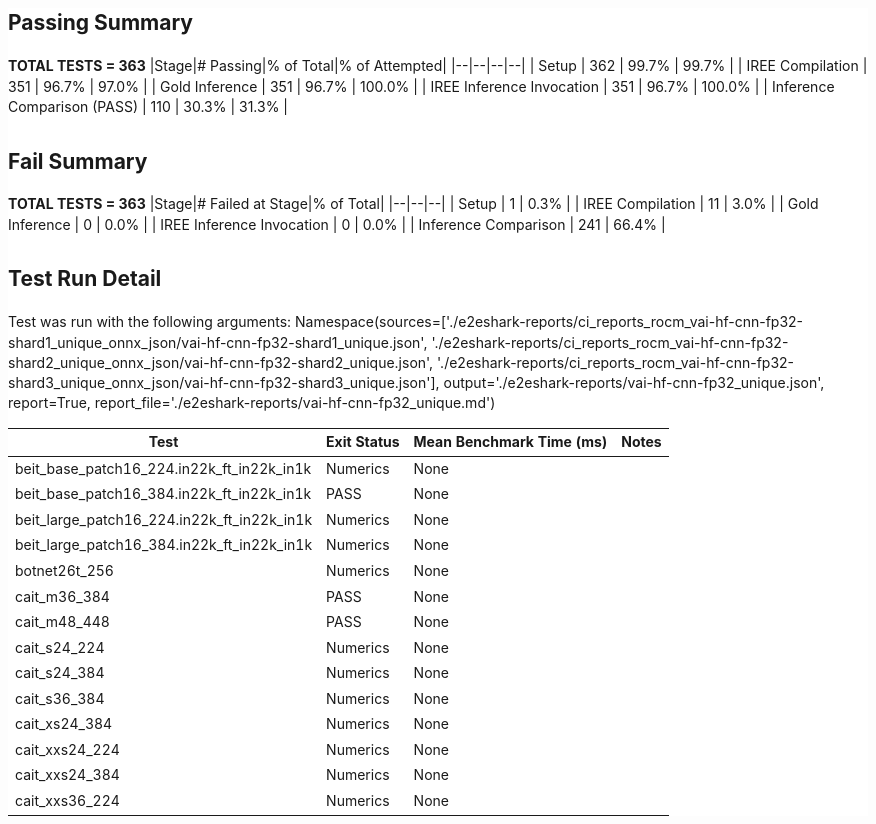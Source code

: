 ## Passing Summary

**TOTAL TESTS = 363**
|Stage|# Passing|% of Total|% of Attempted|
|--|--|--|--|
| Setup | 362 | 99.7% | 99.7% |
| IREE Compilation | 351 | 96.7% | 97.0% |
| Gold Inference | 351 | 96.7% | 100.0% |
| IREE Inference Invocation | 351 | 96.7% | 100.0% |
| Inference Comparison (PASS) | 110 | 30.3% | 31.3% |
## Fail Summary

**TOTAL TESTS = 363**
|Stage|# Failed at Stage|% of Total|
|--|--|--|
| Setup | 1 | 0.3% |
| IREE Compilation | 11 | 3.0% |
| Gold Inference | 0 | 0.0% |
| IREE Inference Invocation | 0 | 0.0% |
| Inference Comparison | 241 | 66.4% |
## Test Run Detail
Test was run with the following arguments:
Namespace(sources=['./e2eshark-reports/ci_reports_rocm_vai-hf-cnn-fp32-shard1_unique_onnx_json/vai-hf-cnn-fp32-shard1_unique.json', './e2eshark-reports/ci_reports_rocm_vai-hf-cnn-fp32-shard2_unique_onnx_json/vai-hf-cnn-fp32-shard2_unique.json', './e2eshark-reports/ci_reports_rocm_vai-hf-cnn-fp32-shard3_unique_onnx_json/vai-hf-cnn-fp32-shard3_unique.json'], output='./e2eshark-reports/vai-hf-cnn-fp32_unique.json', report=True, report_file='./e2eshark-reports/vai-hf-cnn-fp32_unique.md')

| Test | Exit Status | Mean Benchmark Time (ms) | Notes |
|--|--|--|--|
| beit_base_patch16_224.in22k_ft_in22k_in1k | Numerics | None | |
| beit_base_patch16_384.in22k_ft_in22k_in1k | PASS | None | |
| beit_large_patch16_224.in22k_ft_in22k_in1k | Numerics | None | |
| beit_large_patch16_384.in22k_ft_in22k_in1k | Numerics | None | |
| botnet26t_256 | Numerics | None | |
| cait_m36_384 | PASS | None | |
| cait_m48_448 | PASS | None | |
| cait_s24_224 | Numerics | None | |
| cait_s24_384 | Numerics | None | |
| cait_s36_384 | Numerics | None | |
| cait_xs24_384 | Numerics | None | |
| cait_xxs24_224 | Numerics | None | |
| cait_xxs24_384 | Numerics | None | |
| cait_xxs36_224 | Numerics | None | |